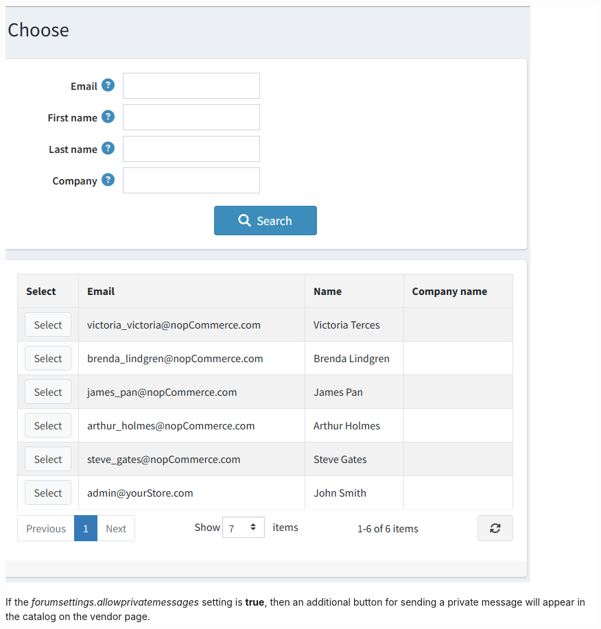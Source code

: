 ![Vendor private message choose](_static/vendor-management/vendor_pm_choose.png)

If the *forumsettings.allowprivatemessages* setting is **true**, then an additional button for sending a private message will appear in the catalog on the vendor page.
